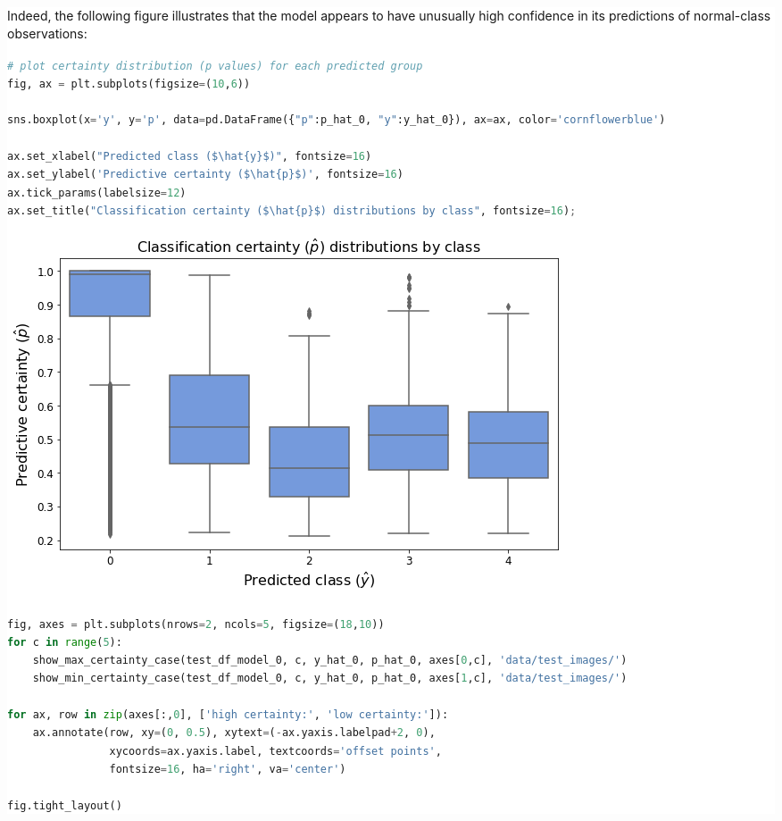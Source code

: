 Indeed, the following figure illustrates that the model appears to have unusually high confidence in its predictions of normal-class observations:



```python
# plot certainty distribution (p values) for each predicted group
fig, ax = plt.subplots(figsize=(10,6))

sns.boxplot(x='y', y='p', data=pd.DataFrame({"p":p_hat_0, "y":y_hat_0}), ax=ax, color='cornflowerblue')

ax.set_xlabel("Predicted class ($\hat{y}$)", fontsize=16)
ax.set_ylabel('Predictive certainty ($\hat{p}$)', fontsize=16)
ax.tick_params(labelsize=12)
ax.set_title("Classification certainty ($\hat{p}$) distributions by class", fontsize=16);
```



![png](classification_models_files/model_evaluation_10_0.png)




```python
fig, axes = plt.subplots(nrows=2, ncols=5, figsize=(18,10))
for c in range(5):
    show_max_certainty_case(test_df_model_0, c, y_hat_0, p_hat_0, axes[0,c], 'data/test_images/')
    show_min_certainty_case(test_df_model_0, c, y_hat_0, p_hat_0, axes[1,c], 'data/test_images/')
    
for ax, row in zip(axes[:,0], ['high certainty:', 'low certainty:']):
    ax.annotate(row, xy=(0, 0.5), xytext=(-ax.yaxis.labelpad+2, 0),
                xycoords=ax.yaxis.label, textcoords='offset points',
                fontsize=16, ha='right', va='center')

fig.tight_layout()
```
